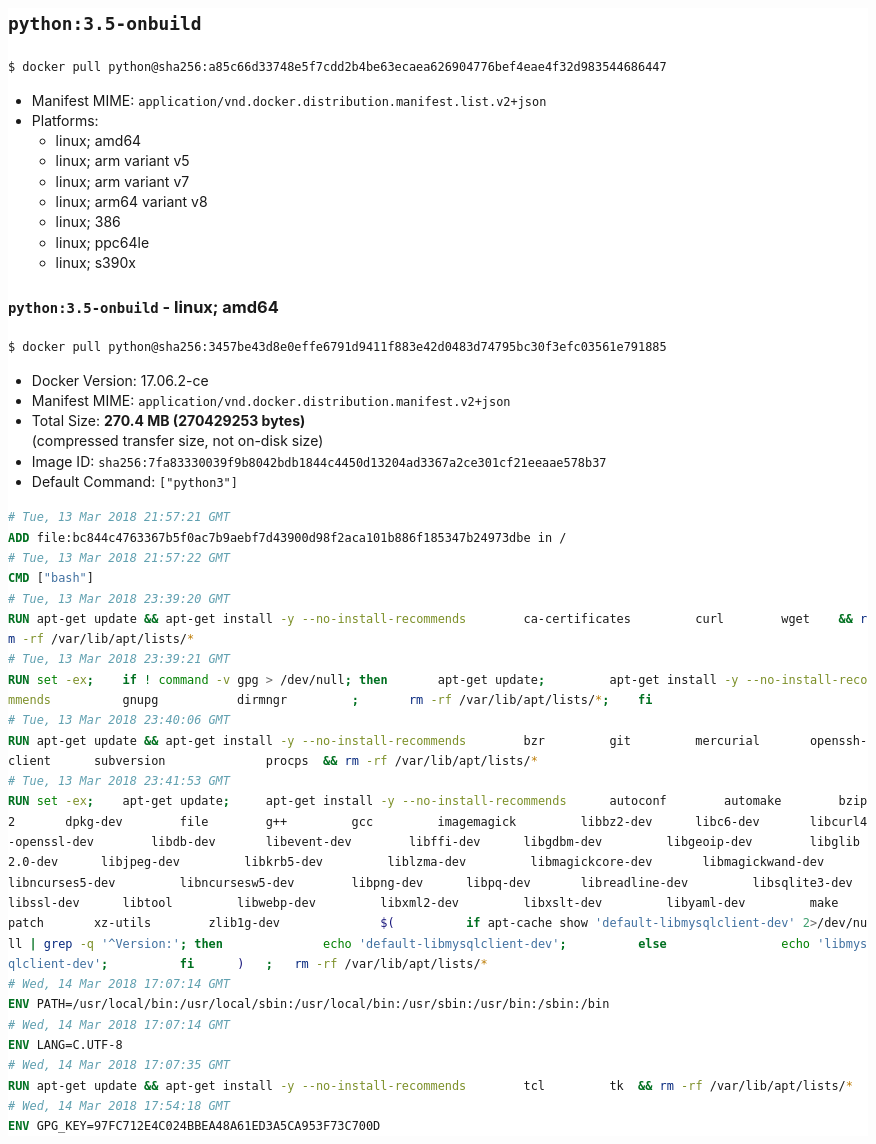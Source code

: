## `python:3.5-onbuild`

```console
$ docker pull python@sha256:a85c66d33748e5f7cdd2b4be63ecaea626904776bef4eae4f32d983544686447
```

-	Manifest MIME: `application/vnd.docker.distribution.manifest.list.v2+json`
-	Platforms:
	-	linux; amd64
	-	linux; arm variant v5
	-	linux; arm variant v7
	-	linux; arm64 variant v8
	-	linux; 386
	-	linux; ppc64le
	-	linux; s390x

### `python:3.5-onbuild` - linux; amd64

```console
$ docker pull python@sha256:3457be43d8e0effe6791d9411f883e42d0483d74795bc30f3efc03561e791885
```

-	Docker Version: 17.06.2-ce
-	Manifest MIME: `application/vnd.docker.distribution.manifest.v2+json`
-	Total Size: **270.4 MB (270429253 bytes)**  
	(compressed transfer size, not on-disk size)
-	Image ID: `sha256:7fa83330039f9b8042bdb1844c4450d13204ad3367a2ce301cf21eeaae578b37`
-	Default Command: `["python3"]`

```dockerfile
# Tue, 13 Mar 2018 21:57:21 GMT
ADD file:bc844c4763367b5f0ac7b9aebf7d43900d98f2aca101b886f185347b24973dbe in / 
# Tue, 13 Mar 2018 21:57:22 GMT
CMD ["bash"]
# Tue, 13 Mar 2018 23:39:20 GMT
RUN apt-get update && apt-get install -y --no-install-recommends 		ca-certificates 		curl 		wget 	&& rm -rf /var/lib/apt/lists/*
# Tue, 13 Mar 2018 23:39:21 GMT
RUN set -ex; 	if ! command -v gpg > /dev/null; then 		apt-get update; 		apt-get install -y --no-install-recommends 			gnupg 			dirmngr 		; 		rm -rf /var/lib/apt/lists/*; 	fi
# Tue, 13 Mar 2018 23:40:06 GMT
RUN apt-get update && apt-get install -y --no-install-recommends 		bzr 		git 		mercurial 		openssh-client 		subversion 				procps 	&& rm -rf /var/lib/apt/lists/*
# Tue, 13 Mar 2018 23:41:53 GMT
RUN set -ex; 	apt-get update; 	apt-get install -y --no-install-recommends 		autoconf 		automake 		bzip2 		dpkg-dev 		file 		g++ 		gcc 		imagemagick 		libbz2-dev 		libc6-dev 		libcurl4-openssl-dev 		libdb-dev 		libevent-dev 		libffi-dev 		libgdbm-dev 		libgeoip-dev 		libglib2.0-dev 		libjpeg-dev 		libkrb5-dev 		liblzma-dev 		libmagickcore-dev 		libmagickwand-dev 		libncurses5-dev 		libncursesw5-dev 		libpng-dev 		libpq-dev 		libreadline-dev 		libsqlite3-dev 		libssl-dev 		libtool 		libwebp-dev 		libxml2-dev 		libxslt-dev 		libyaml-dev 		make 		patch 		xz-utils 		zlib1g-dev 				$( 			if apt-cache show 'default-libmysqlclient-dev' 2>/dev/null | grep -q '^Version:'; then 				echo 'default-libmysqlclient-dev'; 			else 				echo 'libmysqlclient-dev'; 			fi 		) 	; 	rm -rf /var/lib/apt/lists/*
# Wed, 14 Mar 2018 17:07:14 GMT
ENV PATH=/usr/local/bin:/usr/local/sbin:/usr/local/bin:/usr/sbin:/usr/bin:/sbin:/bin
# Wed, 14 Mar 2018 17:07:14 GMT
ENV LANG=C.UTF-8
# Wed, 14 Mar 2018 17:07:35 GMT
RUN apt-get update && apt-get install -y --no-install-recommends 		tcl 		tk 	&& rm -rf /var/lib/apt/lists/*
# Wed, 14 Mar 2018 17:54:18 GMT
ENV GPG_KEY=97FC712E4C024BBEA48A61ED3A5CA953F73C700D
```